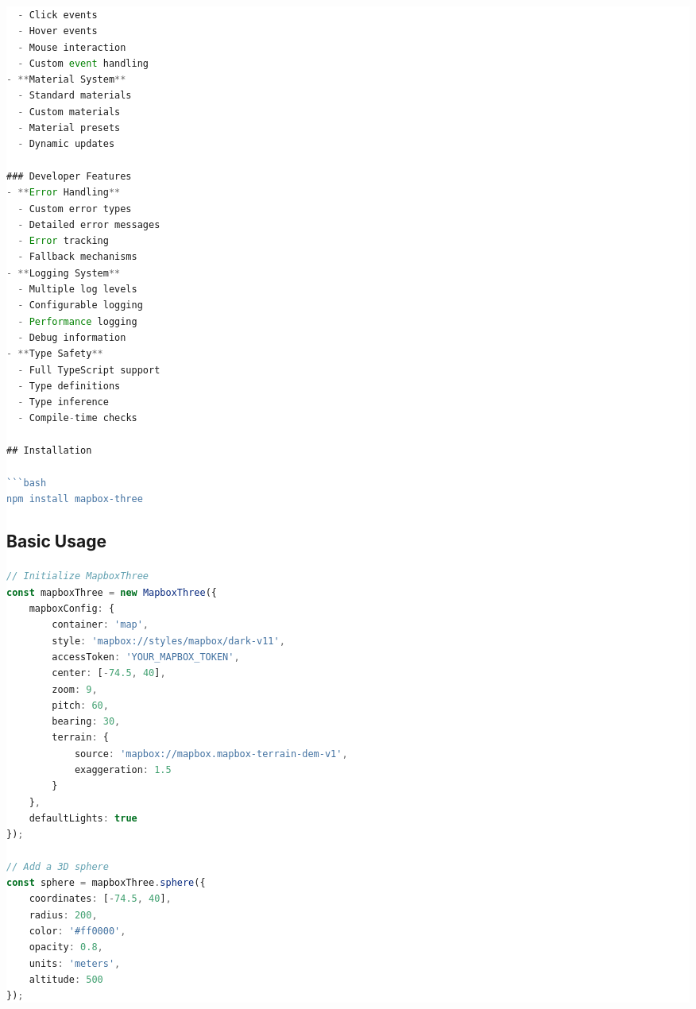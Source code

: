 ```typescript
  - Click events
  - Hover events
  - Mouse interaction
  - Custom event handling
- **Material System**
  - Standard materials
  - Custom materials
  - Material presets
  - Dynamic updates

### Developer Features
- **Error Handling**
  - Custom error types
  - Detailed error messages
  - Error tracking
  - Fallback mechanisms
- **Logging System**
  - Multiple log levels
  - Configurable logging
  - Performance logging
  - Debug information
- **Type Safety**
  - Full TypeScript support
  - Type definitions
  - Type inference
  - Compile-time checks

## Installation

```bash
npm install mapbox-three
```

## Basic Usage

```typescript
// Initialize MapboxThree
const mapboxThree = new MapboxThree({
    mapboxConfig: {
        container: 'map',
        style: 'mapbox://styles/mapbox/dark-v11',
        accessToken: 'YOUR_MAPBOX_TOKEN',
        center: [-74.5, 40],
        zoom: 9,
        pitch: 60,
        bearing: 30,
        terrain: {
            source: 'mapbox://mapbox.mapbox-terrain-dem-v1',
            exaggeration: 1.5
        }
    },
    defaultLights: true
});

// Add a 3D sphere
const sphere = mapboxThree.sphere({
    coordinates: [-74.5, 40],
    radius: 200,
    color: '#ff0000',
    opacity: 0.8,
    units: 'meters',
    altitude: 500
});
```